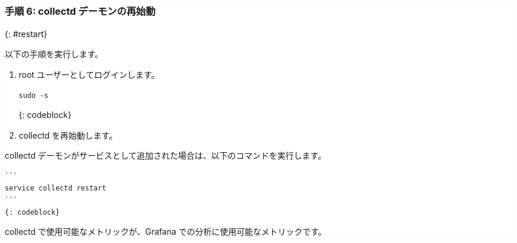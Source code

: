 
### 手順 6: collectd デーモンの再始動
{: #restart}

以下の手順を実行します。

1. 	root ユーザーとしてログインします。 

    ```
    sudo -s
    ```
    {: codeblock}
	
2.  collectd を再始動します。

   collectd デーモンがサービスとして追加された場合は、以下のコマンドを実行します。
	
	```
	service collectd restart
	```
	{: codeblock}

collectd で使用可能なメトリックが、Grafana での分析に使用可能なメトリックです。


